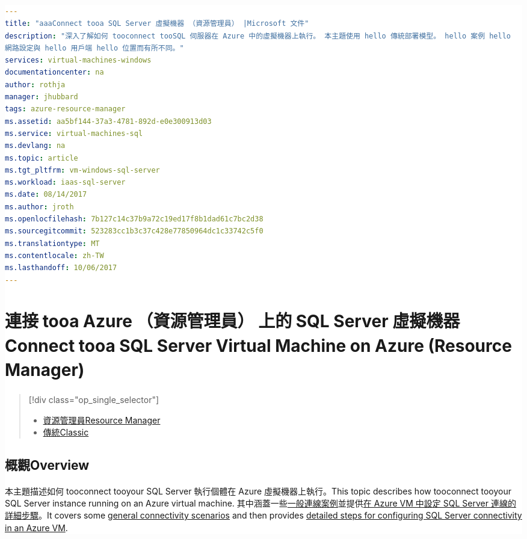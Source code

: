 ```yaml
---
title: "aaaConnect tooa SQL Server 虛擬機器 （資源管理員） |Microsoft 文件"
description: "深入了解如何 tooconnect tooSQL 伺服器在 Azure 中的虛擬機器上執行。 本主題使用 hello 傳統部署模型。 hello 案例 hello 網路設定與 hello 用戶端 hello 位置而有所不同。"
services: virtual-machines-windows
documentationcenter: na
author: rothja
manager: jhubbard
tags: azure-resource-manager
ms.assetid: aa5bf144-37a3-4781-892d-e0e300913d03
ms.service: virtual-machines-sql
ms.devlang: na
ms.topic: article
ms.tgt_pltfrm: vm-windows-sql-server
ms.workload: iaas-sql-server
ms.date: 08/14/2017
ms.author: jroth
ms.openlocfilehash: 7b127c14c37b9a72c19ed17f8b1dad61c7bc2d38
ms.sourcegitcommit: 523283cc1b3c37c428e77850964dc1c33742c5f0
ms.translationtype: MT
ms.contentlocale: zh-TW
ms.lasthandoff: 10/06/2017
---
```

# <a name="connect-tooa-sql-server-virtual-machine-on-azure-resource-manager"></a><span data-ttu-id="0ab34-105">連接 tooa Azure （資源管理員） 上的 SQL Server 虛擬機器</span><span class="sxs-lookup"><span data-stu-id="0ab34-105">Connect tooa SQL Server Virtual Machine on Azure (Resource Manager)</span></span>
> [!div class="op_single_selector"]
> * [<span data-ttu-id="0ab34-106">資源管理員</span><span class="sxs-lookup"><span data-stu-id="0ab34-106">Resource Manager</span></span>](virtual-machines-windows-sql-connect.md)
> * [<span data-ttu-id="0ab34-107">傳統</span><span class="sxs-lookup"><span data-stu-id="0ab34-107">Classic</span></span>](../classic/sql-connect.md)
> 
> 

## <a name="overview"></a><span data-ttu-id="0ab34-108">概觀</span><span class="sxs-lookup"><span data-stu-id="0ab34-108">Overview</span></span>

<span data-ttu-id="0ab34-109">本主題描述如何 tooconnect tooyour SQL Server 執行個體在 Azure 虛擬機器上執行。</span><span class="sxs-lookup"><span data-stu-id="0ab34-109">This topic describes how tooconnect tooyour SQL Server instance running on an Azure virtual machine.</span></span> <span data-ttu-id="0ab34-110">其中涵蓋一些[一般連線案例](#connection-scenarios)並提供[在 Azure VM 中設定 SQL Server 連線的詳細步驟](#steps-for-manually-configuring-sql-server-connectivity-in-an-azure-vm)。</span><span class="sxs-lookup"><span data-stu-id="0ab34-110">It covers some [general connectivity scenarios](#connection-scenarios) and then provides [detailed steps for configuring SQL Server connectivity in an Azure VM](#steps-for-manually-configuring-sql-server-connectivity-in-an-azure-vm).</span></span>
